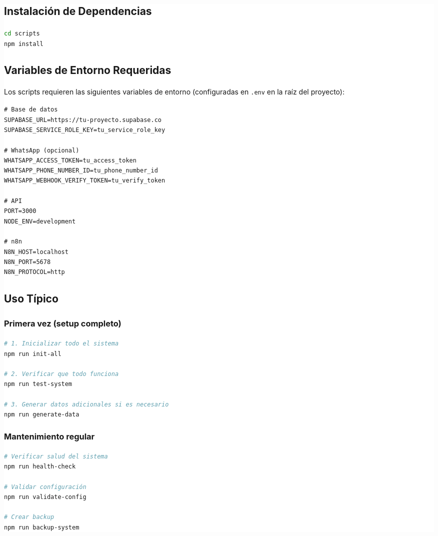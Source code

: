 ## Instalación de Dependencias

```bash
cd scripts
npm install
```

## Variables de Entorno Requeridas

Los scripts requieren las siguientes variables de entorno (configuradas en `.env` en la raíz del proyecto):

```env
# Base de datos
SUPABASE_URL=https://tu-proyecto.supabase.co
SUPABASE_SERVICE_ROLE_KEY=tu_service_role_key

# WhatsApp (opcional)
WHATSAPP_ACCESS_TOKEN=tu_access_token
WHATSAPP_PHONE_NUMBER_ID=tu_phone_number_id
WHATSAPP_WEBHOOK_VERIFY_TOKEN=tu_verify_token

# API
PORT=3000
NODE_ENV=development

# n8n
N8N_HOST=localhost
N8N_PORT=5678
N8N_PROTOCOL=http
```

## Uso Típico

### Primera vez (setup completo)
```bash
# 1. Inicializar todo el sistema
npm run init-all

# 2. Verificar que todo funciona
npm run test-system

# 3. Generar datos adicionales si es necesario
npm run generate-data
```

### Mantenimiento regular
```bash
# Verificar salud del sistema
npm run health-check

# Validar configuración
npm run validate-config

# Crear backup
npm run backup-system
```
